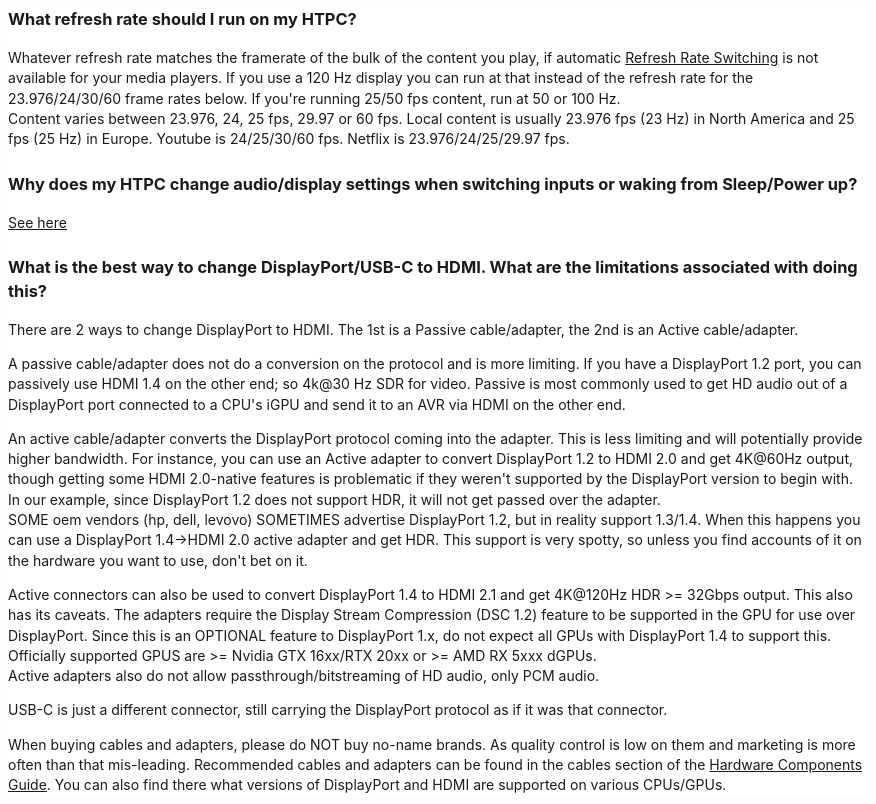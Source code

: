 ### What refresh rate should I run on my HTPC?

Whatever refresh rate matches the framerate of the bulk of the content you play, if automatic [Refresh Rate Switching](/wiki/video#application-specific-setup-for-resolutionrefresh-rate-switching) is not available for your media players. If you use a 120 Hz display you can run at that instead of the refresh rate for the 23.976/24/30/60 frame rates below. If you're running 25/50 fps content, run at 50 or 100 Hz.  
Content varies between 23.976, 24, 25 fps, 29.97 or 60 fps. Local content is usually 23.976 fps (23 Hz) in North America and 25 fps (25 Hz) in Europe. Youtube is 24/25/30/60 fps. Netflix is 23.976/24/25/29.97 fps.  



### Why does my HTPC change audio/display settings when switching inputs or waking from Sleep/Power up?

[See here](/wiki/audio#why-does-my-htpc-change-audiodisplay-settings-when-switching-inputs-or-waking-from-sleeppower-up)  



### What is the best way to change DisplayPort/USB-C to HDMI. What are the limitations associated with doing this?

There are 2 ways to change DisplayPort to HDMI. The 1st is a Passive cable/adapter, the 2nd is an Active cable/adapter.  

A passive cable/adapter does not do a conversion on the protocol and is more limiting. If you have a DisplayPort 1.2 port, you can passively use HDMI 1.4 on the other end; so 4k@30 Hz SDR for video. Passive is most commonly used to get HD audio out of a DisplayPort port connected to a CPU's iGPU and send it to an AVR via HDMI on the other end.  

An active cable/adapter converts the DisplayPort protocol coming into the adapter. This is less limiting and will potentially provide higher bandwidth. For instance, you can use an Active adapter to convert DisplayPort 1.2 to HDMI 2.0 and get 4K@60Hz output, though getting some HDMI 2.0-native features is problematic if they weren't supported by the DisplayPort version to begin with. In our example, since DisplayPort 1.2 does not support HDR, it will not get passed over the adapter.  
SOME oem vendors (hp, dell, levovo) SOMETIMES advertise DisplayPort 1.2, but in reality support 1.3/1.4. When this happens you can use a DisplayPort 1.4->HDMI 2.0 active adapter and get HDR. This support is very spotty, so unless you find accounts of it on the hardware you want to use, don't bet on it.  

Active connectors can also be used to convert DisplayPort 1.4 to HDMI 2.1 and get 4K@120Hz HDR >= 32Gbps output. This also has its caveats. The adapters require the Display Stream Compression (DSC 1.2) feature to be supported in the GPU for use over DisplayPort. Since this is an OPTIONAL feature to DisplayPort 1.x, do not expect all GPUs with DisplayPort 1.4 to support this. Officially supported GPUS are >= Nvidia GTX 16xx/RTX 20xx or >= AMD RX 5xxx dGPUs.  
Active adapters also do not allow passthrough/bitstreaming of HD audio, only PCM audio.  

USB-C is just a different connector, still carrying the DisplayPort protocol as if it was that connector.  

When buying cables and adapters, please do NOT buy no-name brands. As quality control is low on them and marketing is more often than that mis-leading. Recommended cables and adapters can be found in the cables section of the [Hardware Components Guide](/wiki/components#video-cablesadapters). You can also find there what versions of DisplayPort and HDMI are supported on various CPUs/GPUs.  
